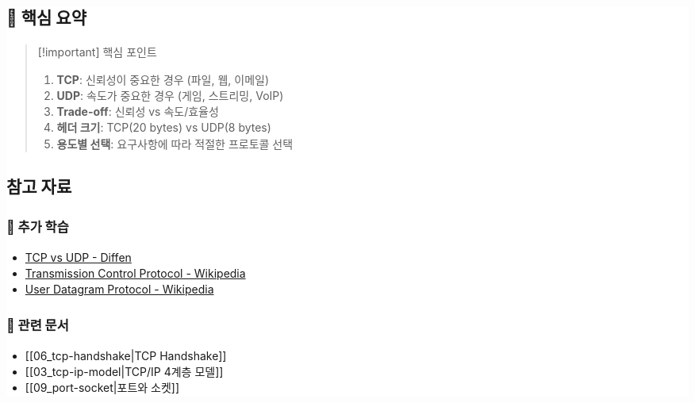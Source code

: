 ## 🎯 핵심 요약

> [!important] 핵심 포인트
> 1. **TCP**: 신뢰성이 중요한 경우 (파일, 웹, 이메일)
> 2. **UDP**: 속도가 중요한 경우 (게임, 스트리밍, VoIP)
> 3. **Trade-off**: 신뢰성 vs 속도/효율성
> 4. **헤더 크기**: TCP(20 bytes) vs UDP(8 bytes)
> 5. **용도별 선택**: 요구사항에 따라 적절한 프로토콜 선택

## 참고 자료

### 📖 추가 학습
- [TCP vs UDP - Diffen](https://www.diffen.com/difference/TCP_vs_UDP)
- [Transmission Control Protocol - Wikipedia](https://en.wikipedia.org/wiki/Transmission_Control_Protocol)
- [User Datagram Protocol - Wikipedia](https://en.wikipedia.org/wiki/User_Datagram_Protocol)

### 🔗 관련 문서
- [[06_tcp-handshake|TCP Handshake]]
- [[03_tcp-ip-model|TCP/IP 4계층 모델]]
- [[09_port-socket|포트와 소켓]]
